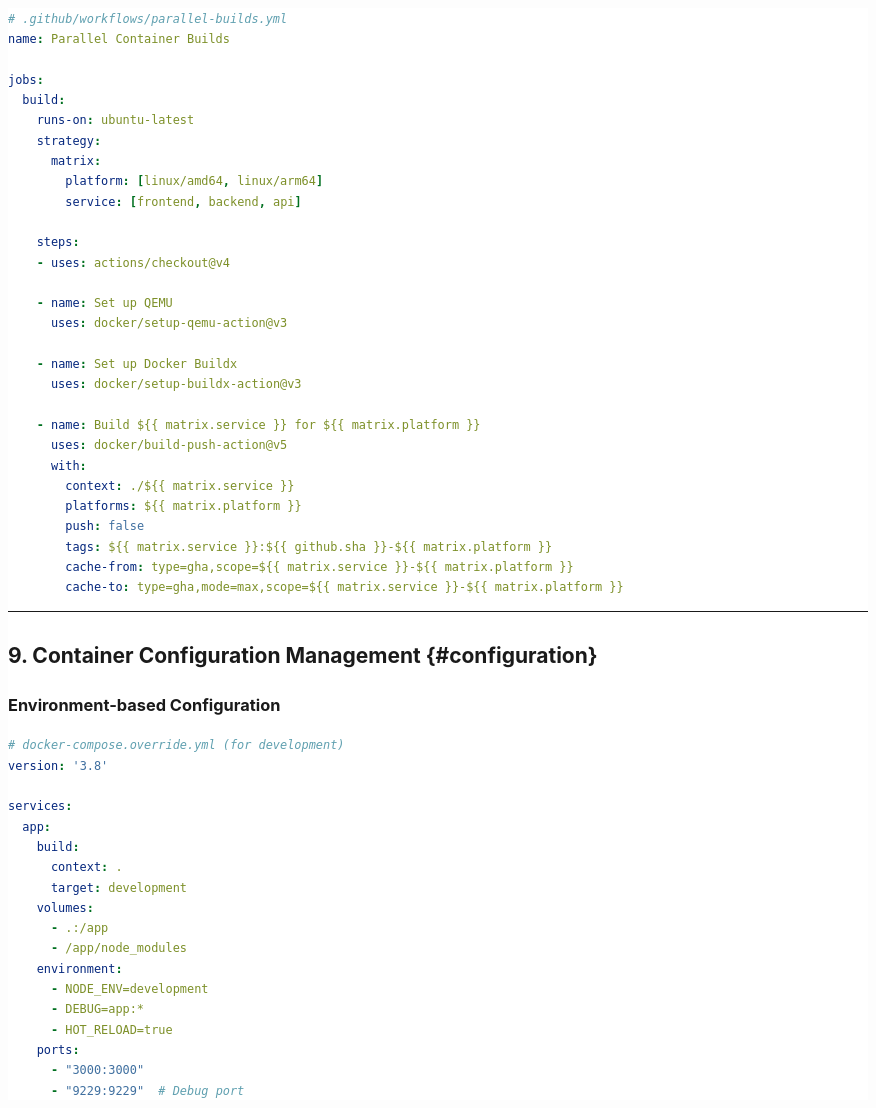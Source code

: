 ```yaml
# .github/workflows/parallel-builds.yml
name: Parallel Container Builds

jobs:
  build:
    runs-on: ubuntu-latest
    strategy:
      matrix:
        platform: [linux/amd64, linux/arm64]
        service: [frontend, backend, api]
    
    steps:
    - uses: actions/checkout@v4
    
    - name: Set up QEMU
      uses: docker/setup-qemu-action@v3
    
    - name: Set up Docker Buildx
      uses: docker/setup-buildx-action@v3
    
    - name: Build ${{ matrix.service }} for ${{ matrix.platform }}
      uses: docker/build-push-action@v5
      with:
        context: ./${{ matrix.service }}
        platforms: ${{ matrix.platform }}
        push: false
        tags: ${{ matrix.service }}:${{ github.sha }}-${{ matrix.platform }}
        cache-from: type=gha,scope=${{ matrix.service }}-${{ matrix.platform }}
        cache-to: type=gha,mode=max,scope=${{ matrix.service }}-${{ matrix.platform }}
```

---

## 9. Container Configuration Management {#configuration}

### Environment-based Configuration

```yaml
# docker-compose.override.yml (for development)
version: '3.8'

services:
  app:
    build:
      context: .
      target: development
    volumes:
      - .:/app
      - /app/node_modules
    environment:
      - NODE_ENV=development
      - DEBUG=app:*
      - HOT_RELOAD=true
    ports:
      - "3000:3000"
      - "9229:9229"  # Debug port
```

